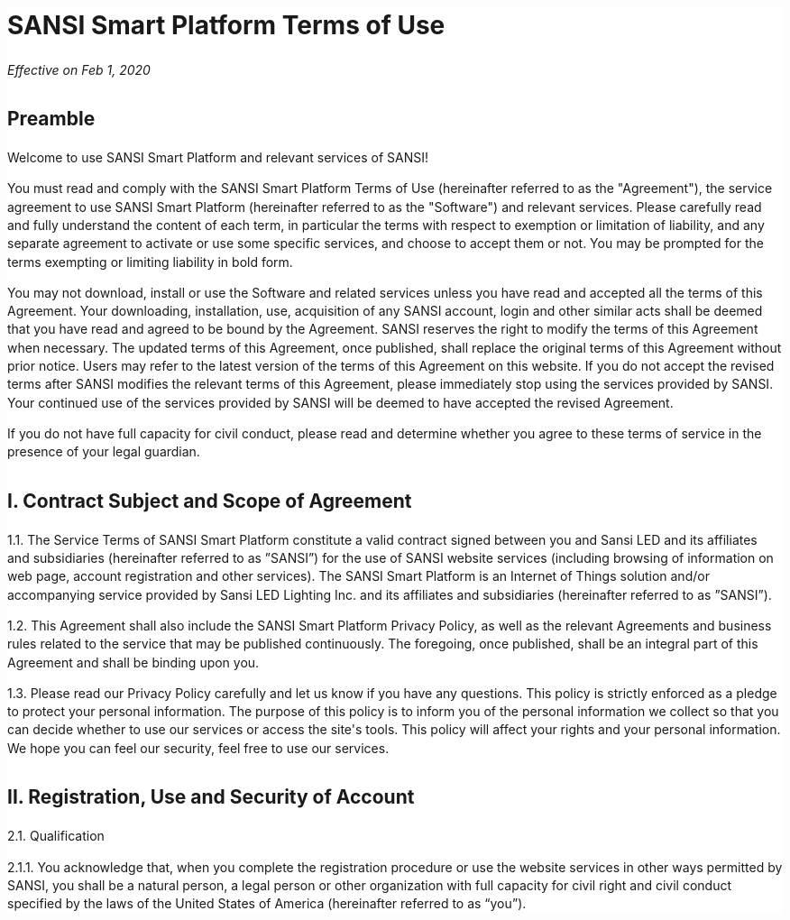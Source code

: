 # SANSI Smart Platform Terms of Use

*Effective on Feb 1, 2020*

## Preamble

Welcome to use SANSI Smart Platform and relevant services of SANSI!

You must read and comply with the SANSI Smart Platform Terms of Use (hereinafter referred to as the "Agreement"), the service agreement to use SANSI Smart Platform (hereinafter referred to as the "Software") and relevant services. Please carefully read and fully understand the content of each term, in particular the terms with respect to exemption or limitation of liability, and any separate agreement to activate or use some specific services, and choose to accept them or not. You may be prompted for the terms exempting or limiting liability in bold form.

You may not download, install or use the Software and related services unless you have read and accepted all the terms of this Agreement. Your downloading, installation, use, acquisition of any SANSI account, login and other similar acts shall be deemed that you have read and agreed to be bound by the Agreement. SANSI reserves the right to modify the terms of this Agreement when necessary. The updated terms of this Agreement, once published, shall replace the original terms of this Agreement without prior notice. Users may refer to the latest version of the terms of this Agreement on this website. If you do not accept the revised terms after SANSI modifies the relevant terms of this Agreement, please immediately stop using the services provided by SANSI. Your continued use of the services provided by SANSI will be deemed to have accepted the revised Agreement.

If you do not have full capacity for civil conduct, please read and determine whether you agree to these terms of service in the presence of your legal guardian.

## I. Contract Subject and Scope of Agreement

1.1. The Service Terms of SANSI Smart Platform constitute a valid contract signed between you and Sansi LED and its affiliates and subsidiaries (hereinafter referred to as ”SANSI”) for the use of SANSI website services (including browsing of information on web page, account registration and other services). The SANSI Smart Platform is an Internet of Things solution and/or accompanying service provided by Sansi LED Lighting Inc. and its affiliates and subsidiaries (hereinafter referred to as ”SANSI”).

1.2. This Agreement shall also include the SANSI Smart Platform Privacy Policy, as well as the relevant Agreements and business rules related to the service that may be published continuously. The foregoing, once published, shall be an integral part of this Agreement and shall be binding upon you.

1.3. Please read our Privacy Policy carefully and let us know if you have any questions. This policy is strictly enforced as a pledge to protect your personal information. The purpose of this policy is to inform you of the personal information we collect so that you can decide whether to use our services or access the site's tools. This policy will affect your rights and your personal information. We hope you can feel our security, feel free to use our services.

## II.	Registration, Use and Security of Account

2.1. Qualification

2.1.1. You acknowledge that, when you complete the registration procedure or use the website services in other ways permitted by SANSI, you shall be a natural person, a legal person or other organization with full capacity for civil right and civil conduct specified by the laws of the United States of America (hereinafter referred to as “you”).
